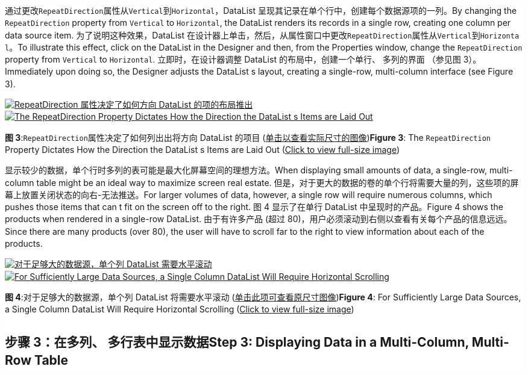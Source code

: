 <span data-ttu-id="9eaa8-134">通过更改`RepeatDirection`属性从`Vertical`到`Horizontal`，DataList 呈现其记录在单个行中，创建每个数据源项的一列。</span><span class="sxs-lookup"><span data-stu-id="9eaa8-134">By changing the `RepeatDirection` property from `Vertical` to `Horizontal`, the DataList renders its records in a single row, creating one column per data source item.</span></span> <span data-ttu-id="9eaa8-135">为了说明这种效果，DataList 在设计器上单击，然后，从属性窗口中更改`RepeatDirection`属性从`Vertical`到`Horizontal`。</span><span class="sxs-lookup"><span data-stu-id="9eaa8-135">To illustrate this effect, click on the DataList in the Designer and then, from the Properties window, change the `RepeatDirection` property from `Vertical` to `Horizontal`.</span></span> <span data-ttu-id="9eaa8-136">立即时，在设计器调整 DataList 的布局中，创建一个单行、 多列的界面 （参见图 3）。</span><span class="sxs-lookup"><span data-stu-id="9eaa8-136">Immediately upon doing so, the Designer adjusts the DataList s layout, creating a single-row, multi-column interface (see Figure 3).</span></span>

<span data-ttu-id="9eaa8-137">[![RepeatDirection 属性决定了如何方向 DataList 的项的布局推出](showing-multiple-records-per-row-with-the-datalist-control-cs/_static/image8.png)](showing-multiple-records-per-row-with-the-datalist-control-cs/_static/image7.png)</span><span class="sxs-lookup"><span data-stu-id="9eaa8-137">[![The RepeatDirection Property Dictates How the Direction the DataList s Items are Laid Out](showing-multiple-records-per-row-with-the-datalist-control-cs/_static/image8.png)](showing-multiple-records-per-row-with-the-datalist-control-cs/_static/image7.png)</span></span>

<span data-ttu-id="9eaa8-138">**图 3**:`RepeatDirection`属性决定了如何列出出将方向 DataList 的项目 ([单击以查看实际尺寸的图像](showing-multiple-records-per-row-with-the-datalist-control-cs/_static/image9.png))</span><span class="sxs-lookup"><span data-stu-id="9eaa8-138">**Figure 3**: The `RepeatDirection` Property Dictates How the Direction the DataList s Items are Laid Out ([Click to view full-size image](showing-multiple-records-per-row-with-the-datalist-control-cs/_static/image9.png))</span></span>

<span data-ttu-id="9eaa8-139">显示较少的数据，单个行时多列的表可能是最大化屏幕空间的理想方法。</span><span class="sxs-lookup"><span data-stu-id="9eaa8-139">When displaying small amounts of data, a single-row, multi-column table might be an ideal way to maximize screen real estate.</span></span> <span data-ttu-id="9eaa8-140">但是，对于更大的数据的卷的单个行将需要大量的列，这些项的屏幕上放置关闭状态的向右-无法推送。</span><span class="sxs-lookup"><span data-stu-id="9eaa8-140">For larger volumes of data, however, a single row will require numerous columns, which pushes those items that can t fit on the screen off to the right.</span></span> <span data-ttu-id="9eaa8-141">图 4 显示了在单行 DataList 中呈现时的产品。</span><span class="sxs-lookup"><span data-stu-id="9eaa8-141">Figure 4 shows the products when rendered in a single-row DataList.</span></span> <span data-ttu-id="9eaa8-142">由于有许多产品 (超过 80)，用户必须滚动到右侧以查看有关每个产品的信息远远。</span><span class="sxs-lookup"><span data-stu-id="9eaa8-142">Since there are many products (over 80), the user will have to scroll far to the right to view information about each of the products.</span></span>

<span data-ttu-id="9eaa8-143">[![对于足够大的数据源，单个列 DataList 需要水平滚动](showing-multiple-records-per-row-with-the-datalist-control-cs/_static/image11.png)](showing-multiple-records-per-row-with-the-datalist-control-cs/_static/image10.png)</span><span class="sxs-lookup"><span data-stu-id="9eaa8-143">[![For Sufficiently Large Data Sources, a Single Column DataList Will Require Horizontal Scrolling](showing-multiple-records-per-row-with-the-datalist-control-cs/_static/image11.png)](showing-multiple-records-per-row-with-the-datalist-control-cs/_static/image10.png)</span></span>

<span data-ttu-id="9eaa8-144">**图 4**:对于足够大的数据源，单个列 DataList 将需要水平滚动 ([单击此项可查看原尺寸图像](showing-multiple-records-per-row-with-the-datalist-control-cs/_static/image12.png))</span><span class="sxs-lookup"><span data-stu-id="9eaa8-144">**Figure 4**: For Sufficiently Large Data Sources, a Single Column DataList Will Require Horizontal Scrolling ([Click to view full-size image](showing-multiple-records-per-row-with-the-datalist-control-cs/_static/image12.png))</span></span>

## <a name="step-3-displaying-data-in-a-multi-column-multi-row-table"></a><span data-ttu-id="9eaa8-145">步骤 3：在多列、 多行表中显示数据</span><span class="sxs-lookup"><span data-stu-id="9eaa8-145">Step 3: Displaying Data in a Multi-Column, Multi-Row Table</span></span>
